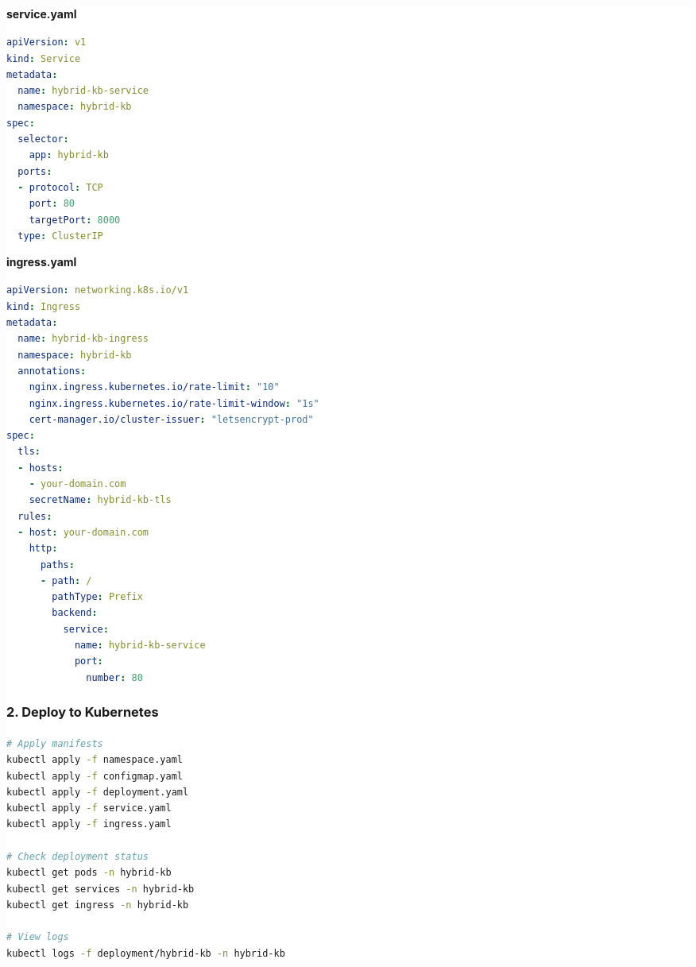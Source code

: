 ```yaml
```

**service.yaml**
```yaml
apiVersion: v1
kind: Service
metadata:
  name: hybrid-kb-service
  namespace: hybrid-kb
spec:
  selector:
    app: hybrid-kb
  ports:
  - protocol: TCP
    port: 80
    targetPort: 8000
  type: ClusterIP
```

**ingress.yaml**
```yaml
apiVersion: networking.k8s.io/v1
kind: Ingress
metadata:
  name: hybrid-kb-ingress
  namespace: hybrid-kb
  annotations:
    nginx.ingress.kubernetes.io/rate-limit: "10"
    nginx.ingress.kubernetes.io/rate-limit-window: "1s"
    cert-manager.io/cluster-issuer: "letsencrypt-prod"
spec:
  tls:
  - hosts:
    - your-domain.com
    secretName: hybrid-kb-tls
  rules:
  - host: your-domain.com
    http:
      paths:
      - path: /
        pathType: Prefix
        backend:
          service:
            name: hybrid-kb-service
            port:
              number: 80
```

### 2. Deploy to Kubernetes

```bash
# Apply manifests
kubectl apply -f namespace.yaml
kubectl apply -f configmap.yaml
kubectl apply -f deployment.yaml
kubectl apply -f service.yaml
kubectl apply -f ingress.yaml

# Check deployment status
kubectl get pods -n hybrid-kb
kubectl get services -n hybrid-kb
kubectl get ingress -n hybrid-kb

# View logs
kubectl logs -f deployment/hybrid-kb -n hybrid-kb
```